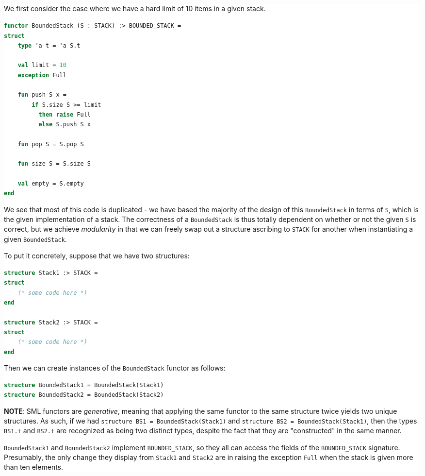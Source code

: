 We first consider the case where we have a hard limit of 10 items in a given stack.

```sml
functor BoundedStack (S : STACK) :> BOUNDED_STACK =
struct
    type 'a t = 'a S.t

    val limit = 10
    exception Full

    fun push S x =
        if S.size S >= limit
          then raise Full
          else S.push S x

    fun pop S = S.pop S

    fun size S = S.size S

    val empty = S.empty
end
```

We see that most of this code is duplicated - we have based the majority of the design of this `BoundedStack` in terms of `S`, which is the given implementation of a stack. The correctness of a `BoundedStack` is thus totally dependent on whether or not the given `S` is correct, but we achieve _modularity_ in that we can freely swap out a structure ascribing to `STACK` for another when instantiating a given `BoundedStack`.

To put it concretely, suppose that we have two structures:

```sml
structure Stack1 :> STACK =
struct
    (* some code here *)
end

structure Stack2 :> STACK =
struct
    (* some code here *)
end
```

Then we can create instances of the `BoundedStack` functor as follows:

```sml
structure BoundedStack1 = BoundedStack(Stack1)
structure BoundedStack2 = BoundedStack(Stack2)
```

**NOTE**: SML functors are _generative_, meaning that applying the same functor to the same structure twice yields two unique structures. As such, if we had `structure BS1 = BoundedStack(Stack1)` and `structure BS2 = BoundedStack(Stack1)`, then the types `BS1.t` and `BS2.t` are recognized as being two distinct types, despite the fact that they are "constructed" in the same manner.

`BoundedStack1` and `BoundedStack2` implement `BOUNDED_STACK`, so they all can access the fields of the `BOUNDED_STACK` signature. Presumably, the only change they display from `Stack1` and `Stack2` are in raising the exception `Full` when the stack is given more than ten elements.
